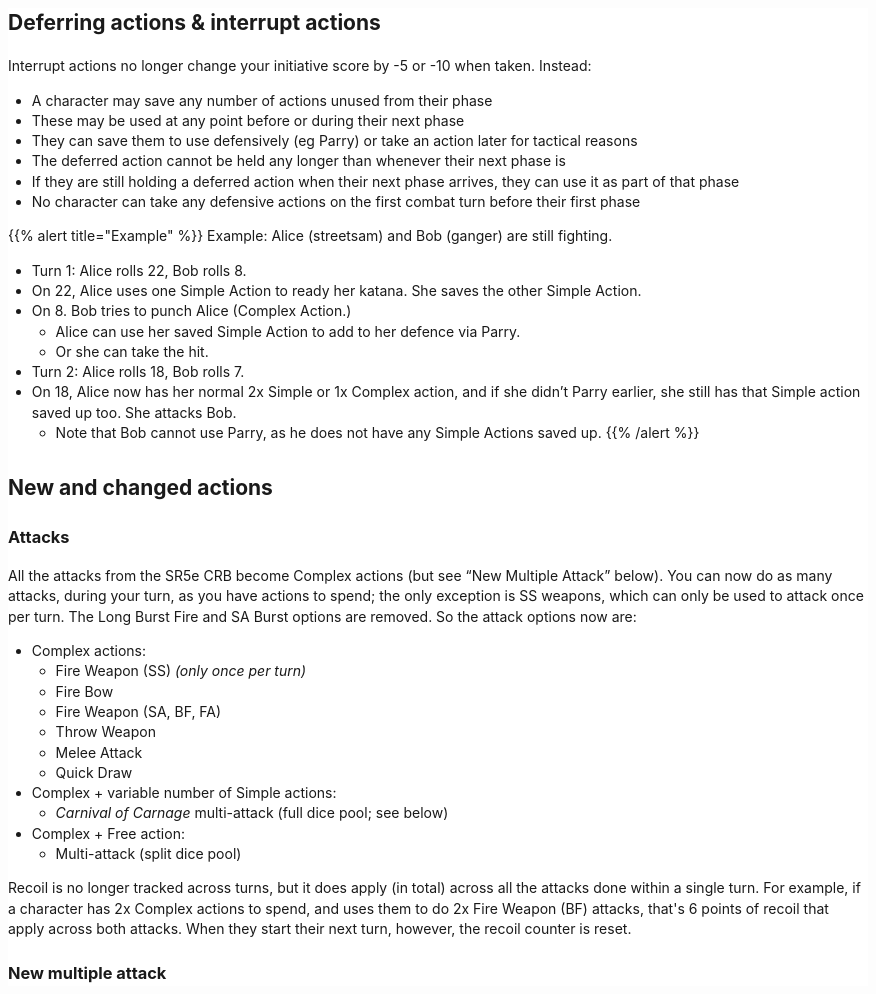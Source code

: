 ## Deferring actions & interrupt actions

Interrupt actions no longer change your initiative score by -5 or -10 when taken. Instead:

*   A character may save any number of actions unused from their phase
*   These may be used at any point before or during their next phase
*   They can save them to use defensively (eg Parry) or take an action later for tactical reasons
*   The deferred action cannot be held any longer than whenever their next phase is
*   If they are still holding a deferred action when their next phase arrives, they can use it as part of that phase
*   No character can take any defensive actions on the first combat turn before their first phase 

{{% alert title="Example" %}}
Example: Alice (streetsam) and Bob (ganger) are still fighting.

*   Turn 1: Alice rolls 22, Bob rolls 8.
*   On 22, Alice uses one Simple Action to ready her katana. She saves the other Simple Action.
*   On 8. Bob tries to punch Alice (Complex Action.)
	*   Alice can use her saved Simple Action to add to her defence via Parry.
	*   Or she can take the hit.
*   Turn 2: Alice rolls 18, Bob rolls 7.
*   On 18, Alice now has her normal 2x Simple or 1x Complex action, and if she didn’t Parry earlier, she still has that Simple action saved up too. She attacks Bob. 
	*   Note that Bob cannot use Parry, as he does not have any Simple Actions saved up.
{{% /alert %}}

## New and changed actions

### Attacks

All the attacks from the SR5e CRB become Complex actions (but see “New Multiple Attack” below). You can now do as many attacks, during your turn, as you have actions to spend; the only exception is SS weapons, which can only be used to attack once per turn. The Long Burst Fire and SA Burst options are removed. So the attack options now are:

*   Complex actions:
	*   Fire Weapon (SS) _(only once per turn)_
	*   Fire Bow
	*   Fire Weapon (SA, BF, FA)
	*   Throw Weapon
	*   Melee Attack
	*   Quick Draw
*   Complex + variable number of Simple actions:
	*   _Carnival of Carnage_ multi-attack (full dice pool; see below)
*   Complex + Free action:
	*   Multi-attack (split dice pool)

Recoil is no longer tracked across turns, but it does apply (in total) across all the attacks done within a single turn. For example, if a character has 2x Complex actions to spend, and uses them to do 2x Fire Weapon (BF) attacks, that's 6 points of recoil that apply across both attacks. When they start their next turn, however, the recoil counter is reset.

### New multiple attack
